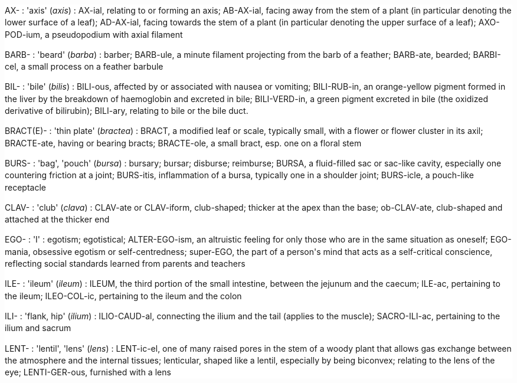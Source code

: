 AX-
:   'axis' (*axis*)
:   AX-ial, relating to or forming an axis; AB-AX-ial, facing away from the stem of a plant (in particular denoting the lower surface of a leaf); AD-AX-ial, facing towards the stem of a plant (in particular denoting the upper surface of a leaf); AXO-POD-ium, a pseudopodium with axial filament

BARB-
:   'beard' (*barba*)
:   barber; BARB-ule, a minute filament projecting from the barb of a feather; BARB-ate, bearded; BARBI-cel, a small process on a feather barbule

BIL-
:   'bile' (*bilis*)
:   BILI-ous, affected by or associated with nausea or vomiting; BILI-RUB-in, an orange-yellow pigment formed in the liver by the breakdown of haemoglobin and excreted in bile; BILI-VERD-in, a green pigment excreted in bile (the oxidized derivative of bilirubin); BILI-ary, relating to bile or the bile duct.

BRACT(E)-
:   'thin plate' (*bractea*)
:   BRACT, a modified leaf or scale, typically small, with a flower or flower cluster in its axil; BRACTE-ate, having or bearing bracts; BRACTE-ole, a small bract, esp. one on a floral stem

BURS-
:   'bag', 'pouch' (*bursa*)
:   bursary; bursar; disburse; reimburse; BURSA, a fluid-filled sac or sac-like cavity, especially one countering friction at a joint; BURS-itis, inflammation of a bursa, typically one in a shoulder joint; BURS-icle, a pouch-like receptacle

CLAV-
:   'club' (*clava*)
:   CLAV-ate or CLAV-iform, club-shaped; thicker at the apex than the base; ob-CLAV-ate, club-shaped and attached at the thicker end

EGO-
:   'I'
:   egotism; egotistical; ALTER-EGO-ism, an altruistic feeling for only those who are in the same situation as oneself; EGO-mania, obsessive egotism or self-centredness; super-EGO, the part of a person's mind that acts as a self-critical conscience, reflecting social standards learned from parents and teachers

ILE-
:   'ileum' (*ileum*)
:   ILEUM, the third portion of the small intestine, between the jejunum and the caecum; ILE-ac, pertaining to the ileum; ILEO-COL-ic, pertaining to the ileum and the colon

ILI-
:   'flank, hip' (*ilium*)
:   ILIO-CAUD-al, connecting the ilium and the tail (applies to the muscle); SACRO-ILI-ac, pertaining to the ilium and sacrum

LENT-
:   'lentil', 'lens' (*lens*)
:   LENT-ic-el, one of many raised pores in the stem of a woody plant that allows gas exchange between the atmosphere and the internal tissues; lenticular, shaped like a lentil, especially by being biconvex; relating to the lens of the eye; LENTI-GER-ous, furnished with a lens
